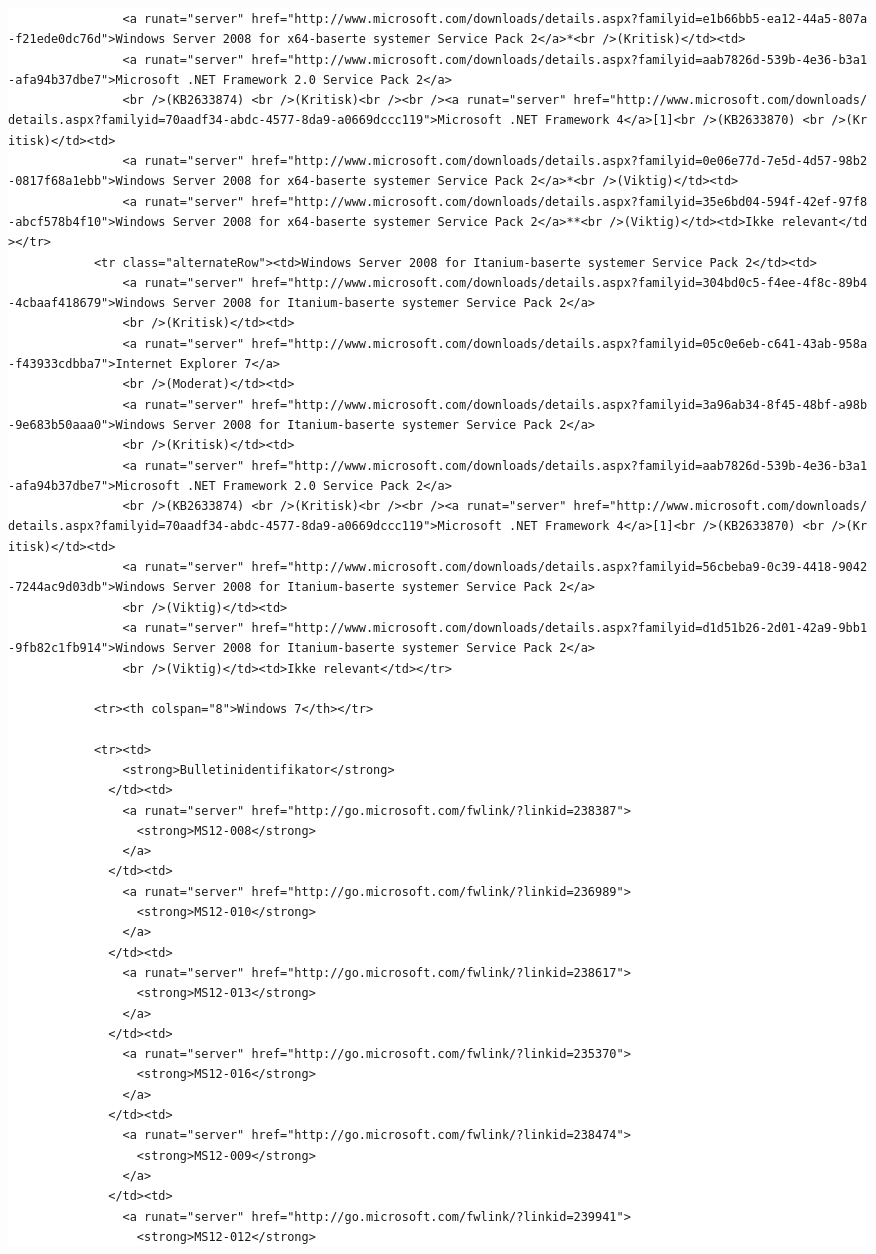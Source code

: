                     <a runat="server" href="http://www.microsoft.com/downloads/details.aspx?familyid=e1b66bb5-ea12-44a5-807a-f21ede0dc76d">Windows Server 2008 for x64-baserte systemer Service Pack 2</a>*<br />(Kritisk)</td><td>
                    <a runat="server" href="http://www.microsoft.com/downloads/details.aspx?familyid=aab7826d-539b-4e36-b3a1-afa94b37dbe7">Microsoft .NET Framework 2.0 Service Pack 2</a>
                    <br />(KB2633874) <br />(Kritisk)<br /><br /><a runat="server" href="http://www.microsoft.com/downloads/details.aspx?familyid=70aadf34-abdc-4577-8da9-a0669dccc119">Microsoft .NET Framework 4</a>[1]<br />(KB2633870) <br />(Kritisk)</td><td>
                    <a runat="server" href="http://www.microsoft.com/downloads/details.aspx?familyid=0e06e77d-7e5d-4d57-98b2-0817f68a1ebb">Windows Server 2008 for x64-baserte systemer Service Pack 2</a>*<br />(Viktig)</td><td>
                    <a runat="server" href="http://www.microsoft.com/downloads/details.aspx?familyid=35e6bd04-594f-42ef-97f8-abcf578b4f10">Windows Server 2008 for x64-baserte systemer Service Pack 2</a>**<br />(Viktig)</td><td>Ikke relevant</td></tr>
                <tr class="alternateRow"><td>Windows Server 2008 for Itanium-baserte systemer Service Pack 2</td><td>
                    <a runat="server" href="http://www.microsoft.com/downloads/details.aspx?familyid=304bd0c5-f4ee-4f8c-89b4-4cbaaf418679">Windows Server 2008 for Itanium-baserte systemer Service Pack 2</a>
                    <br />(Kritisk)</td><td>
                    <a runat="server" href="http://www.microsoft.com/downloads/details.aspx?familyid=05c0e6eb-c641-43ab-958a-f43933cdbba7">Internet Explorer 7</a>
                    <br />(Moderat)</td><td>
                    <a runat="server" href="http://www.microsoft.com/downloads/details.aspx?familyid=3a96ab34-8f45-48bf-a98b-9e683b50aaa0">Windows Server 2008 for Itanium-baserte systemer Service Pack 2</a>
                    <br />(Kritisk)</td><td>
                    <a runat="server" href="http://www.microsoft.com/downloads/details.aspx?familyid=aab7826d-539b-4e36-b3a1-afa94b37dbe7">Microsoft .NET Framework 2.0 Service Pack 2</a>
                    <br />(KB2633874) <br />(Kritisk)<br /><br /><a runat="server" href="http://www.microsoft.com/downloads/details.aspx?familyid=70aadf34-abdc-4577-8da9-a0669dccc119">Microsoft .NET Framework 4</a>[1]<br />(KB2633870) <br />(Kritisk)</td><td>
                    <a runat="server" href="http://www.microsoft.com/downloads/details.aspx?familyid=56cbeba9-0c39-4418-9042-7244ac9d03db">Windows Server 2008 for Itanium-baserte systemer Service Pack 2</a>
                    <br />(Viktig)</td><td>
                    <a runat="server" href="http://www.microsoft.com/downloads/details.aspx?familyid=d1d51b26-2d01-42a9-9bb1-9fb82c1fb914">Windows Server 2008 for Itanium-baserte systemer Service Pack 2</a>
                    <br />(Viktig)</td><td>Ikke relevant</td></tr>
              
                <tr><th colspan="8">Windows 7</th></tr>
              
                <tr><td>
                    <strong>Bulletinidentifikator</strong>
                  </td><td>
                    <a runat="server" href="http://go.microsoft.com/fwlink/?linkid=238387">
                      <strong>MS12-008</strong>
                    </a>
                  </td><td>
                    <a runat="server" href="http://go.microsoft.com/fwlink/?linkid=236989">
                      <strong>MS12-010</strong>
                    </a>
                  </td><td>
                    <a runat="server" href="http://go.microsoft.com/fwlink/?linkid=238617">
                      <strong>MS12-013</strong>
                    </a>
                  </td><td>
                    <a runat="server" href="http://go.microsoft.com/fwlink/?linkid=235370">
                      <strong>MS12-016</strong>
                    </a>
                  </td><td>
                    <a runat="server" href="http://go.microsoft.com/fwlink/?linkid=238474">
                      <strong>MS12-009</strong>
                    </a>
                  </td><td>
                    <a runat="server" href="http://go.microsoft.com/fwlink/?linkid=239941">
                      <strong>MS12-012</strong>